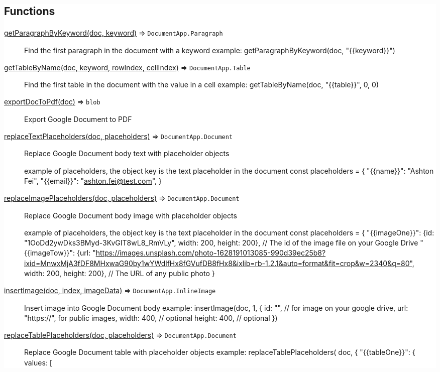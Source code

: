 ## Functions

<dl>
<dt><a href="#getParagraphByKeyword">getParagraphByKeyword(doc, keyword)</a> ⇒ <code>DocumentApp.Paragraph</code></dt>
<dd><p>Find the first paragraph in the document with a keyword
example:
getParagraphByKeyword(doc, &quot;{{keyword}}&quot;)</p>
</dd>
<dt><a href="#getTableByName">getTableByName(doc, keyword, rowIndex, cellIndex)</a> ⇒ <code>DocumentApp.Table</code></dt>
<dd><p>Find the first table in the document with the value in a cell
example:
getTableByName(doc, &quot;{{table}}&quot;, 0, 0)</p>
</dd>
<dt><a href="#exportDocToPdf">exportDocToPdf(doc)</a> ⇒ <code>blob</code></dt>
<dd><p>Export Google Document to PDF</p>
</dd>
<dt><a href="#replaceTextPlaceholders">replaceTextPlaceholders(doc, placeholders)</a> ⇒ <code>DocumentApp.Document</code></dt>
<dd><p>Replace Google Document body text with placeholder objects</p>
<p>example of placeholders, the object key is the text placeholder in the document
const placeholders = {
 &quot;{{name}}&quot;: &quot;Ashton Fei&quot;,
 &quot;{{email}}&quot;: &quot;<a href="mailto:&#97;&#x73;&#104;&#x74;&#111;&#110;&#46;&#102;&#101;&#105;&#x40;&#x74;&#101;&#115;&#x74;&#46;&#99;&#x6f;&#109;">&#97;&#x73;&#104;&#x74;&#111;&#110;&#46;&#102;&#101;&#105;&#x40;&#x74;&#101;&#115;&#x74;&#46;&#99;&#x6f;&#109;</a>&quot;,
}</p>
</dd>
<dt><a href="#replaceImagePlaceholders">replaceImagePlaceholders(doc, placeholders)</a> ⇒ <code>DocumentApp.Document</code></dt>
<dd><p>Replace Google Document body image with placeholder objects</p>
<p>example of placeholders, the object key is the text placeholder in the document
const placeholders = {
 &quot;{{imageOne}}&quot;: {id: &quot;1OoDd2ywDks3BMyd-3KvGIT8wL8_RmVLy&quot;, width: 200, height: 200}, // The id of the image file on your Google Drive
 &quot;{{imageTow}}&quot;: {url: &quot;<a href="https://images.unsplash.com/photo-1628191013085-990d39ec25b8?ixid=MnwxMjA3fDF8MHxwaG90by1wYWdlfHx8fGVufDB8fHx8&amp;ixlib=rb-1.2.1&amp;auto=format&amp;fit=crop&amp;w=2340&amp;q=80&quot;">https://images.unsplash.com/photo-1628191013085-990d39ec25b8?ixid=MnwxMjA3fDF8MHxwaG90by1wYWdlfHx8fGVufDB8fHx8&amp;ixlib=rb-1.2.1&amp;auto=format&amp;fit=crop&amp;w=2340&amp;q=80&quot;</a>, width: 200, height: 200}, // The URL of any public photo
}</p>
</dd>
<dt><a href="#insertImage">insertImage(doc, index, imageData)</a> ⇒ <code>DocumentApp.InlineImage</code></dt>
<dd><p>Insert image into Google Document body
example:
insertImage(doc, 1, {
   id: &quot;&quot;, // for image on your google drive,
   url: &quot;https://&quot;, for public images,
   width: 400, // optional
   height: 400, // optional 
})</p>
</dd>
<dt><a href="#replaceTablePlaceholders">replaceTablePlaceholders(doc, placeholders)</a> ⇒ <code>DocumentApp.Document</code></dt>
<dd><p>Replace Google Document table with placeholder objects
example:
replaceTablePlaceholders(
 doc,
 {
   &quot;{{tableOne}}&quot;: {
     values: [